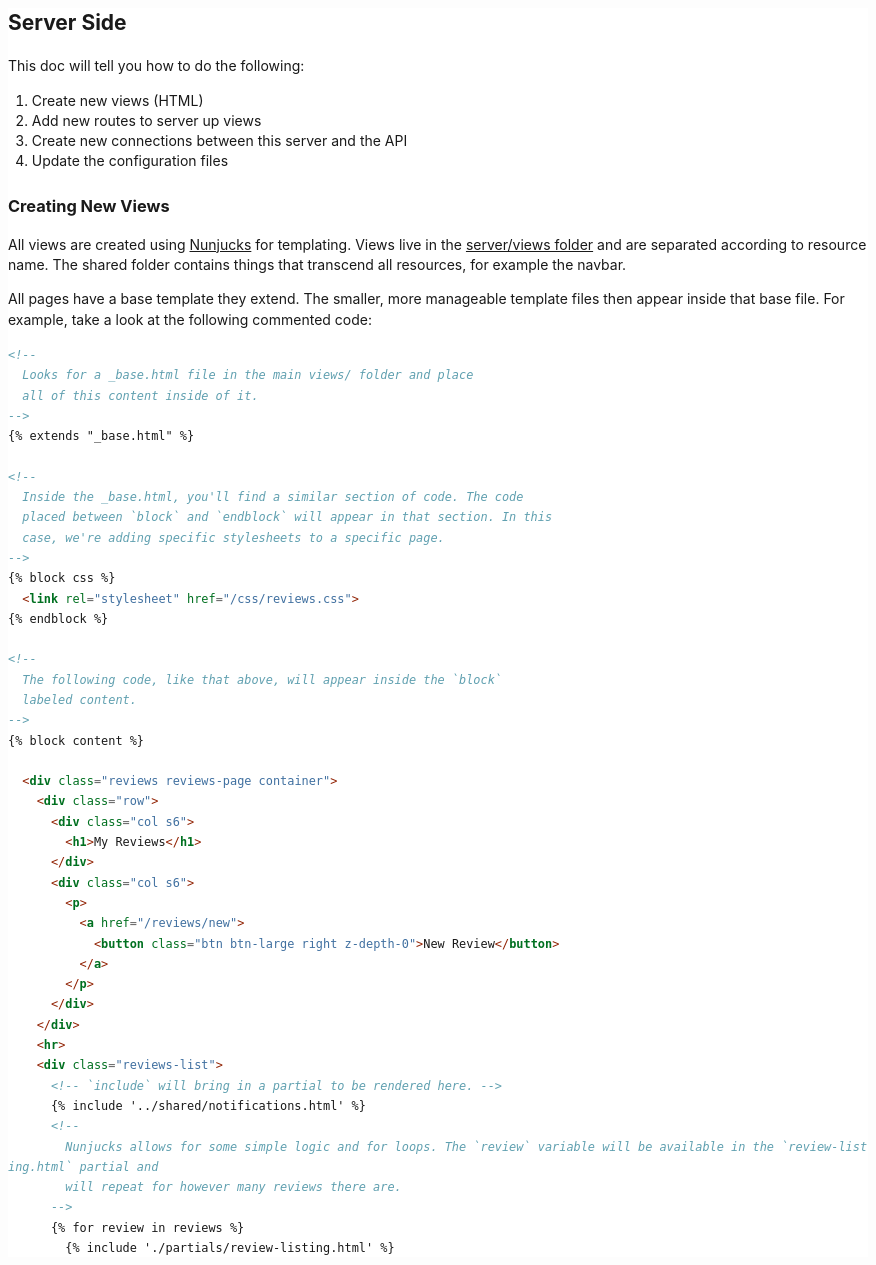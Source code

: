 ## Server Side

This doc will tell you how to do the following:

1. Create new views (HTML)
1. Add new routes to server up views
1. Create new connections between this server and the API
1. Update the configuration files


### Creating New Views

All views are created using [Nunjucks](https://mozilla.github.io/nunjucks/) for templating. Views live in the [server/views folder](../src/server/views) and are separated according to resource name. The shared folder contains things that transcend all resources, for example the navbar.

All pages have a base template they extend. The smaller, more manageable template files then appear inside that base file. For example, take a look at the following commented code:

```html
<!--
  Looks for a _base.html file in the main views/ folder and place
  all of this content inside of it.
-->
{% extends "_base.html" %}

<!--
  Inside the _base.html, you'll find a similar section of code. The code
  placed between `block` and `endblock` will appear in that section. In this
  case, we're adding specific stylesheets to a specific page.
-->
{% block css %}
  <link rel="stylesheet" href="/css/reviews.css">
{% endblock %}

<!--
  The following code, like that above, will appear inside the `block`
  labeled content.
-->
{% block content %}

  <div class="reviews reviews-page container">
    <div class="row">
      <div class="col s6">
        <h1>My Reviews</h1>
      </div>
      <div class="col s6">
        <p>
          <a href="/reviews/new">
            <button class="btn btn-large right z-depth-0">New Review</button>
          </a>
        </p>
      </div>
    </div>
    <hr>
    <div class="reviews-list">
      <!-- `include` will bring in a partial to be rendered here. -->
      {% include '../shared/notifications.html' %}
      <!--
        Nunjucks allows for some simple logic and for loops. The `review` variable will be available in the `review-listing.html` partial and
        will repeat for however many reviews there are.
      -->
      {% for review in reviews %}
        {% include './partials/review-listing.html' %}
```